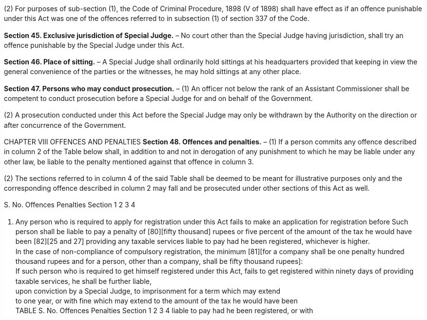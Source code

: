 (2) For purposes of sub-section (1), the Code of Criminal Procedure, 1898 (V of 1898) shall have effect as if an offence punishable under this Act was one of the offences referred to in subsection (1) of section 337 of the Code.

**Section 45. Exclusive jurisdiction of Special Judge.**
– No court other than the Special Judge having jurisdiction, shall try an offence punishable by the Special Judge under this Act.

**Section 46. Place of sitting.**
– A Special Judge shall ordinarily hold sittings at his headquarters provided that keeping in view the general convenience of the parties or the witnesses, he may hold sittings at any other place.

**Section 47. Persons who may conduct prosecution.**
– (1) An officer not below the rank of an Assistant Commissioner shall be competent to conduct prosecution before a Special Judge for and on behalf of the Government.

(2) A prosecution conducted under this Act before the Special Judge may only be withdrawn by the Authority on the direction or after concurrence of the Government.

CHAPTER VIII OFFENCES AND PENALTIES
**Section 48. Offences and penalties.**
– (1) If a person commits any offence described in column 2 of the Table below shall, in addition to and not in derogation of any punishment to which he may be liable under any other law, be liable to the penalty mentioned against that offence in column 3.

(2) The sections referred to in column 4 of the said Table shall be deemed to be meant for illustrative purposes only and the corresponding offence described in column 2 may fall and be prosecuted under other sections of this Act as well.

S. No.	Offences	Penalties	Section
1	2	3	4
1.	Any person who is required to apply for
registration under this Act fails to make
an application for registration before	Such person shall be liable to pay a penalty
of
[80][fifty thousand] rupees or five percent
of the amount of the tax he would have been	[82][25 and 27]
providing any taxable services	liable to pay had he been registered,
whichever is higher.	
In
the
case
of
non-compliance
of
compulsory
registration,
the
minimum
[81][for a company shall be one
penalty	
hundred thousand rupees and for a person,
other than a company, shall be fifty thousand
rupees]:	
If such person who is required to get himself
registered under this Act, fails to get	
registered within ninety days of providing
taxable services, he shall be further liable,	
upon conviction by a Special Judge, to
imprisonment for a term which may extend	
to one year, or with fine which may extend
to the amount of the tax
he would have been	
TABLE
S. No.	Offences	Penalties	Section
1	2	3	4
liable to pay had he been registered, or with